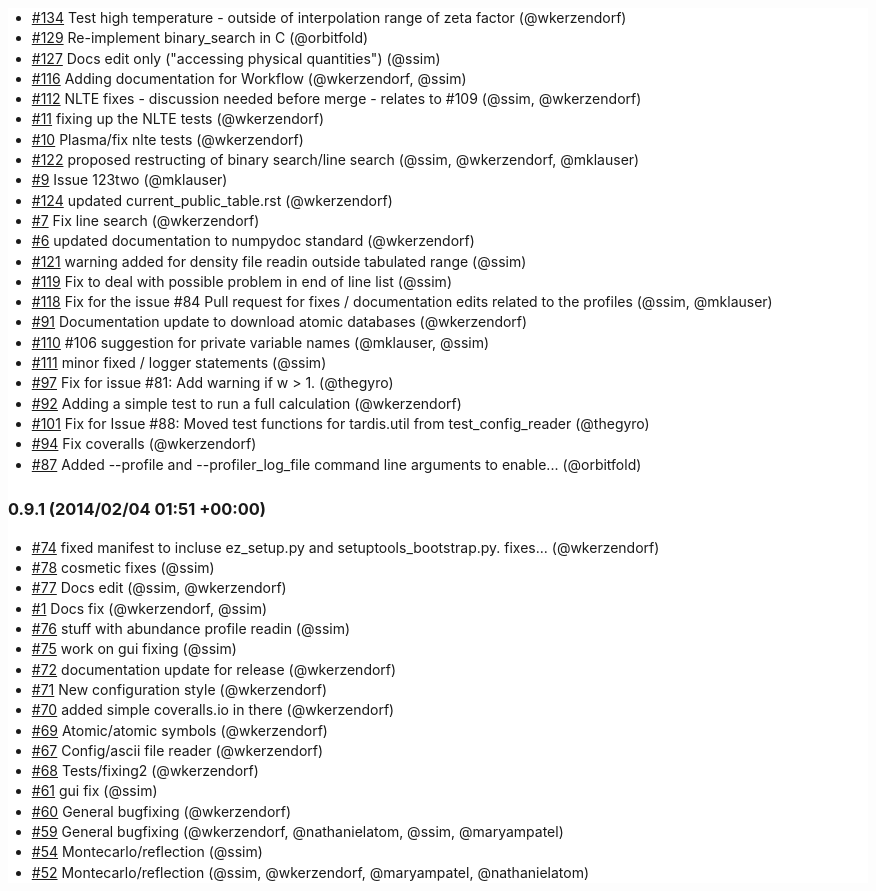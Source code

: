 - [#134](https://github.com/tardis-sn/tardis/pull/134) Test high temperature - outside of interpolation range of zeta factor (@wkerzendorf)
- [#129](https://github.com/tardis-sn/tardis/pull/129) Re-implement binary_search in C (@orbitfold)
- [#127](https://github.com/tardis-sn/tardis/pull/127) Docs edit only ("accessing physical quantities") (@ssim)
- [#116](https://github.com/tardis-sn/tardis/pull/116) Adding documentation for Workflow (@wkerzendorf, @ssim)
- [#112](https://github.com/tardis-sn/tardis/pull/112) NLTE fixes - discussion needed before merge - relates to #109 (@ssim, @wkerzendorf)
- [#11](https://github.com/tardis-sn/tardis/pull/11) fixing up the NLTE tests (@wkerzendorf)
- [#10](https://github.com/tardis-sn/tardis/pull/10) Plasma/fix nlte tests (@wkerzendorf)
- [#122](https://github.com/tardis-sn/tardis/pull/122) proposed restructing of binary search/line search (@ssim, @wkerzendorf, @mklauser)
- [#9](https://github.com/tardis-sn/tardis/pull/9) Issue 123two (@mklauser)
- [#124](https://github.com/tardis-sn/tardis/pull/124) updated current_public_table.rst (@wkerzendorf)
- [#7](https://github.com/tardis-sn/tardis/pull/7) Fix line search (@wkerzendorf)
- [#6](https://github.com/tardis-sn/tardis/pull/6) updated documentation to numpydoc standard (@wkerzendorf)
- [#121](https://github.com/tardis-sn/tardis/pull/121) warning added for density file readin outside tabulated range (@ssim)
- [#119](https://github.com/tardis-sn/tardis/pull/119) Fix to deal with possible problem in end of line list (@ssim)
- [#118](https://github.com/tardis-sn/tardis/pull/118) Fix for the issue #84
 Pull request for fixes / documentation edits related to the profiles (@ssim, @mklauser)
- [#91](https://github.com/tardis-sn/tardis/pull/91) Documentation update to download atomic databases (@wkerzendorf)
- [#110](https://github.com/tardis-sn/tardis/pull/110) #106 suggestion for private variable names (@mklauser, @ssim)
- [#111](https://github.com/tardis-sn/tardis/pull/111) minor fixed / logger statements (@ssim)
- [#97](https://github.com/tardis-sn/tardis/pull/97) Fix for issue #81: Add warning if w > 1. (@thegyro)
- [#92](https://github.com/tardis-sn/tardis/pull/92) Adding a simple test to run a full calculation (@wkerzendorf)
- [#101](https://github.com/tardis-sn/tardis/pull/101) Fix for Issue #88: Moved test functions for tardis.util from test_config_reader (@thegyro)
- [#94](https://github.com/tardis-sn/tardis/pull/94) Fix coveralls (@wkerzendorf)
- [#87](https://github.com/tardis-sn/tardis/pull/87) Added --profile and --profiler_log_file command line arguments to enable... (@orbitfold)

### 0.9.1 (2014/02/04 01:51 +00:00)
- [#74](https://github.com/tardis-sn/tardis/pull/74) fixed manifest to incluse ez_setup.py and setuptools_bootstrap.py. fixes... (@wkerzendorf)
- [#78](https://github.com/tardis-sn/tardis/pull/78) cosmetic fixes (@ssim)
- [#77](https://github.com/tardis-sn/tardis/pull/77) Docs edit (@ssim, @wkerzendorf)
- [#1](https://github.com/tardis-sn/tardis/pull/1) Docs fix (@wkerzendorf, @ssim)
- [#76](https://github.com/tardis-sn/tardis/pull/76) stuff with abundance profile readin (@ssim)
- [#75](https://github.com/tardis-sn/tardis/pull/75) work on gui fixing (@ssim)
- [#72](https://github.com/tardis-sn/tardis/pull/72) documentation update for release (@wkerzendorf)
- [#71](https://github.com/tardis-sn/tardis/pull/71) New configuration style (@wkerzendorf)
- [#70](https://github.com/tardis-sn/tardis/pull/70) added simple coveralls.io in there (@wkerzendorf)
- [#69](https://github.com/tardis-sn/tardis/pull/69) Atomic/atomic symbols (@wkerzendorf)
- [#67](https://github.com/tardis-sn/tardis/pull/67) Config/ascii file reader (@wkerzendorf)
- [#68](https://github.com/tardis-sn/tardis/pull/68) Tests/fixing2 (@wkerzendorf)
- [#61](https://github.com/tardis-sn/tardis/pull/61) gui fix (@ssim)
- [#60](https://github.com/tardis-sn/tardis/pull/60) General bugfixing (@wkerzendorf)
- [#59](https://github.com/tardis-sn/tardis/pull/59) General bugfixing (@wkerzendorf, @nathanielatom, @ssim, @maryampatel)
- [#54](https://github.com/tardis-sn/tardis/pull/54) Montecarlo/reflection (@ssim)
- [#52](https://github.com/tardis-sn/tardis/pull/52) Montecarlo/reflection (@ssim, @wkerzendorf, @maryampatel, @nathanielatom)